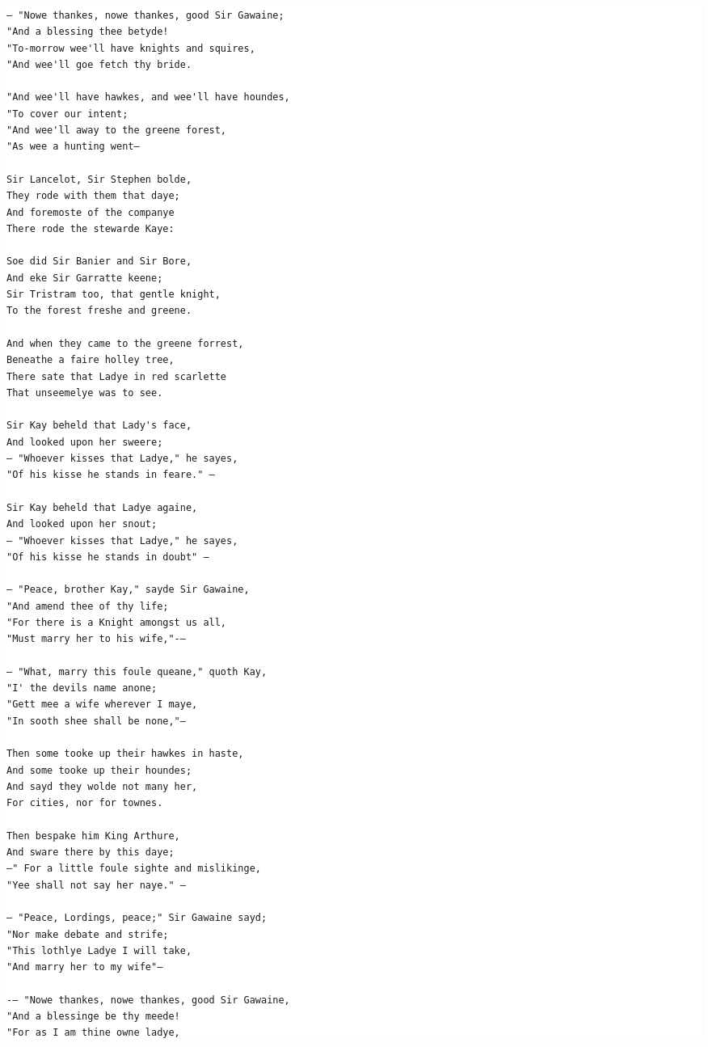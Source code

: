 ````{admonition} The Wedding of Sir Gawain and Dame Ragnell, 1872
— "Nowe thankes, nowe thankes, good Sir Gawaine;  
"And a blessing thee betyde!  
"To-morrow wee'll have knights and squires,  
"And wee'll goe fetch thy bride.

"And wee'll have hawkes, and wee'll have houndes,  
"To cover our intent;  
"And wee'll away to the greene forest,  
"As wee a hunting went—

Sir Lancelot, Sir Stephen bolde,  
They rode with them that daye;  
And foremoste of the companye  
There rode the stewarde Kaye:

Soe did Sir Banier and Sir Bore,  
And eke Sir Garratte keene;  
Sir Tristram too, that gentle knight,  
To the forest freshe and greene.

And when they came to the greene forrest,  
Beneathe a faire holley tree,  
There sate that Ladye in red scarlette  
That unseemelye was to see.

Sir Kay beheld that Lady's face,  
And looked upon her sweere;  
— "Whoever kisses that Ladye," he sayes,  
"Of his kisse he stands in feare." —

Sir Kay beheld that Ladye againe,  
And looked upon her snout;  
— "Whoever kisses that Ladye," he sayes,  
"Of his kisse he stands in doubt" —

— "Peace, brother Kay," sayde Sir Gawaine,  
"And amend thee of thy life;  
"For there is a Knight amongst us all,  
"Must marry her to his wife,"-—

— "What, marry this foule queane," quoth Kay,  
"I' the devils name anone;  
"Gett mee a wife wherever I maye,  
"In sooth shee shall be none,"—

Then some tooke up their hawkes in haste,  
And some tooke up their houndes;  
And sayd they wolde not many her,  
For cities, nor for townes.

Then bespake him King Arthure,  
And sware there by this daye;  
—" For a little foule sighte and mislikinge,  
"Yee shall not say her naye." —

— "Peace, Lordings, peace;" Sir Gawaine sayd;  
"Nor make debate and strife;  
"This lothlye Ladye I will take,  
"And marry her to my wife"—

-— "Nowe thankes, nowe thankes, good Sir Gawaine,  
"And a blessinge be thy meede!  
"For as I am thine owne ladye,  
````